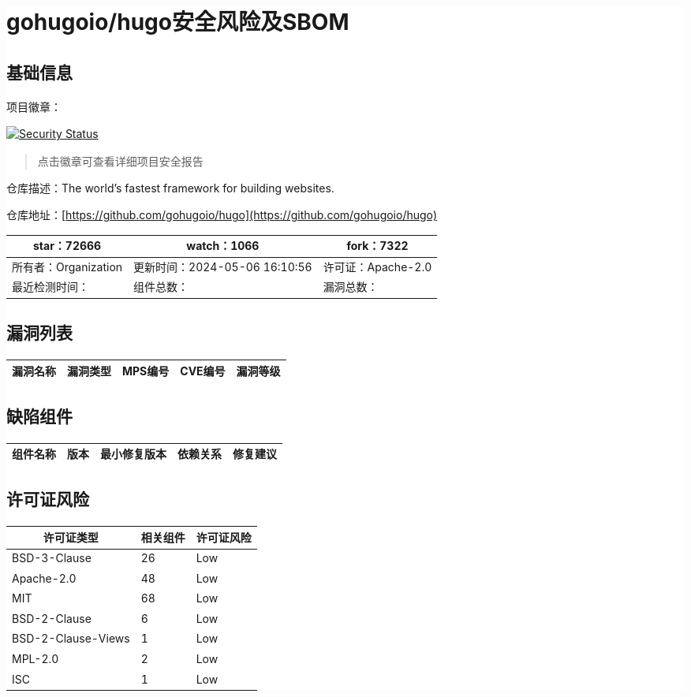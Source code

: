 # gohugoio/hugo安全风险及SBOM

## 基础信息

项目徽章：

[![Security Status](https://www.murphysec.com/platform3/v31/badge/1787548528293814272.svg)](https://www.murphysec.com/console/report/1739354130961072128/1787548528293814272)

> 点击徽章可查看详细项目安全报告

仓库描述：The world’s fastest framework for building websites.

仓库地址：[https://github.com/gohugoio/hugo](https://github.com/gohugoio/hugo)

| star：72666 | watch：1066 | fork：7322 |
| ----------- | -------------- | ------------ |
| 所有者：Organization | 更新时间：2024-05-06 16:10:56 | 许可证：Apache-2.0 |
| 最近检测时间： | 组件总数： | 漏洞总数： |




## 漏洞列表

| 漏洞名称 | 漏洞类型 | MPS编号 | CVE编号 | 漏洞等级 |
| ------- | ------ | ------- | ------ | ----- |





## 缺陷组件

| 组件名称 | 版本 | 最小修复版本 | 依赖关系 | 修复建议 |
| -------- | ---- | ------------ | -------- | -------- |





## 许可证风险

| 许可证类型 | 相关组件 | 许可证风险 |
| ---------- | -------- | ---------- |
|BSD-3-Clause|26|Low|
|Apache-2.0|48|Low|
|MIT|68|Low|
|BSD-2-Clause|6|Low|
|BSD-2-Clause-Views|1|Low|
|MPL-2.0|2|Low|
|ISC|1|Low|
